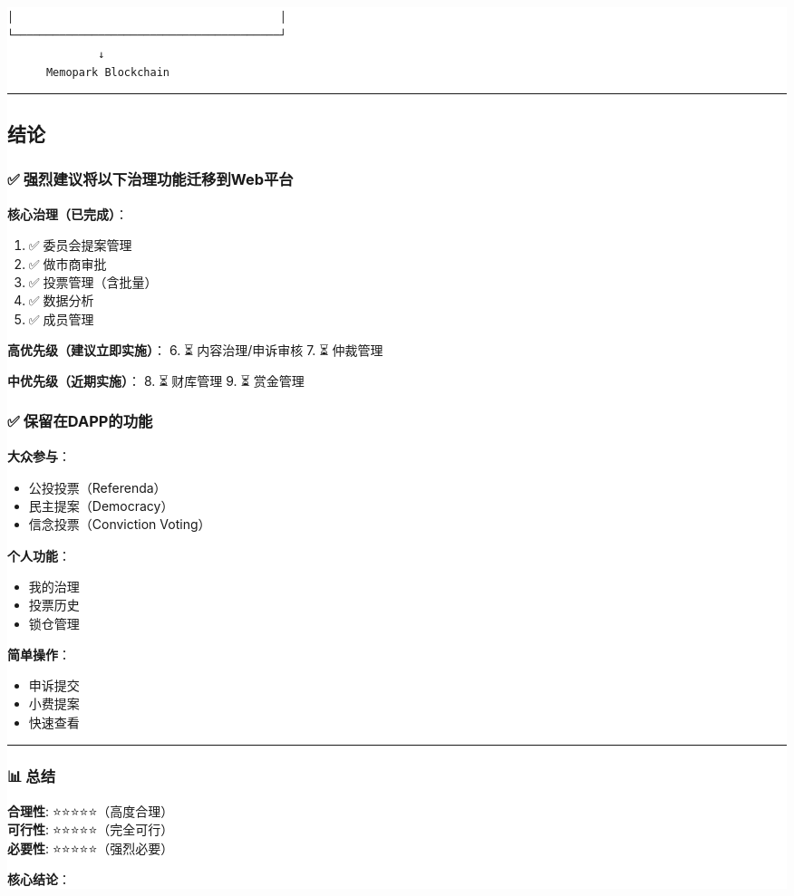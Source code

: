```
│                                         │
└─────────────────────────────────────────┘
              ↓
      Memopark Blockchain
```

---

## 结论

### ✅ 强烈建议将以下治理功能迁移到Web平台

**核心治理（已完成）**：
1. ✅ 委员会提案管理
2. ✅ 做市商审批
3. ✅ 投票管理（含批量）
4. ✅ 数据分析
5. ✅ 成员管理

**高优先级（建议立即实施）**：
6. ⏳ 内容治理/申诉审核
7. ⏳ 仲裁管理

**中优先级（近期实施）**：
8. ⏳ 财库管理
9. ⏳ 赏金管理

### ✅ 保留在DAPP的功能

**大众参与**：
- 公投投票（Referenda）
- 民主提案（Democracy）
- 信念投票（Conviction Voting）

**个人功能**：
- 我的治理
- 投票历史
- 锁仓管理

**简单操作**：
- 申诉提交
- 小费提案
- 快速查看

---

### 📊 总结

**合理性**: ⭐⭐⭐⭐⭐（高度合理）  
**可行性**: ⭐⭐⭐⭐⭐（完全可行）  
**必要性**: ⭐⭐⭐⭐⭐（强烈必要）  

**核心结论**：

